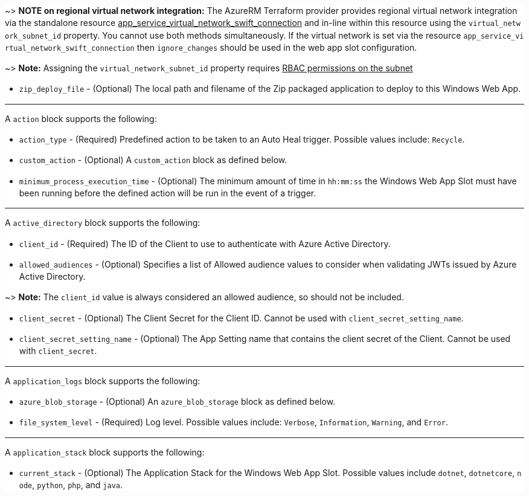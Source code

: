 ~> **NOTE on regional virtual network integration:** The AzureRM Terraform provider provides regional virtual network integration via the standalone resource [app_service_virtual_network_swift_connection](app_service_virtual_network_swift_connection.html) and in-line within this resource using the `virtual_network_subnet_id` property. You cannot use both methods simultaneously. If the virtual network is set via the resource `app_service_virtual_network_swift_connection` then `ignore_changes` should be used in the web app slot configuration.

~> **Note:** Assigning the `virtual_network_subnet_id` property requires [RBAC permissions on the subnet](https://docs.microsoft.com/en-us/azure/app-service/overview-vnet-integration#permissions)

* `zip_deploy_file` - (Optional) The local path and filename of the Zip packaged application to deploy to this Windows Web App.

---

A `action` block supports the following:

* `action_type` - (Required) Predefined action to be taken to an Auto Heal trigger. Possible values include: `Recycle`.

* `custom_action` - (Optional) A `custom_action` block as defined below.

* `minimum_process_execution_time` - (Optional) The minimum amount of time in `hh:mm:ss` the Windows Web App Slot must have been running before the defined action will be run in the event of a trigger.

---

A `active_directory` block supports the following:

* `client_id` - (Required) The ID of the Client to use to authenticate with Azure Active Directory.

* `allowed_audiences` - (Optional) Specifies a list of Allowed audience values to consider when validating JWTs issued by Azure Active Directory.

~> **Note:** The `client_id` value is always considered an allowed audience, so should not be included.

* `client_secret` - (Optional) The Client Secret for the Client ID. Cannot be used with `client_secret_setting_name`.

* `client_secret_setting_name` - (Optional) The App Setting name that contains the client secret of the Client. Cannot be used with `client_secret`.

---

A `application_logs` block supports the following:

* `azure_blob_storage` - (Optional) An `azure_blob_storage` block as defined below.

* `file_system_level` - (Required) Log level. Possible values include: `Verbose`, `Information`, `Warning`, and `Error`.

---

A `application_stack` block supports the following:

* `current_stack` - (Optional) The Application Stack for the Windows Web App Slot. Possible values include `dotnet`, `dotnetcore`, `node`, `python`, `php`, and `java`.

